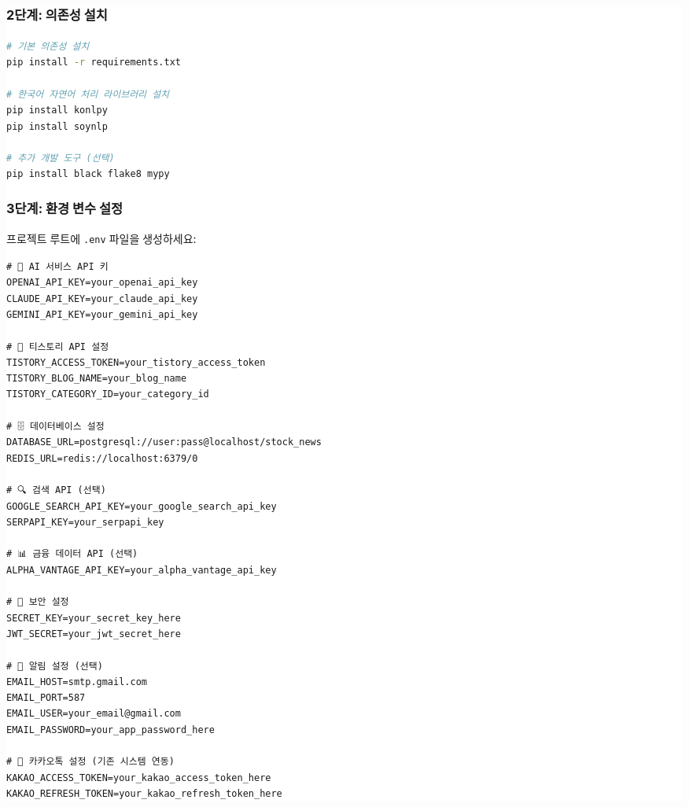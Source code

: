 ### 2단계: 의존성 설치

```bash
# 기본 의존성 설치
pip install -r requirements.txt

# 한국어 자연어 처리 라이브러리 설치
pip install konlpy
pip install soynlp

# 추가 개발 도구 (선택)
pip install black flake8 mypy
```

### 3단계: 환경 변수 설정

프로젝트 루트에 `.env` 파일을 생성하세요:

```env
# 🤖 AI 서비스 API 키
OPENAI_API_KEY=your_openai_api_key
CLAUDE_API_KEY=your_claude_api_key
GEMINI_API_KEY=your_gemini_api_key

# 📱 티스토리 API 설정
TISTORY_ACCESS_TOKEN=your_tistory_access_token
TISTORY_BLOG_NAME=your_blog_name
TISTORY_CATEGORY_ID=your_category_id

# 🗄️ 데이터베이스 설정
DATABASE_URL=postgresql://user:pass@localhost/stock_news
REDIS_URL=redis://localhost:6379/0

# 🔍 검색 API (선택)
GOOGLE_SEARCH_API_KEY=your_google_search_api_key
SERPAPI_KEY=your_serpapi_key

# 📊 금융 데이터 API (선택)
ALPHA_VANTAGE_API_KEY=your_alpha_vantage_api_key

# 🔐 보안 설정
SECRET_KEY=your_secret_key_here
JWT_SECRET=your_jwt_secret_here

# 📧 알림 설정 (선택)
EMAIL_HOST=smtp.gmail.com
EMAIL_PORT=587
EMAIL_USER=your_email@gmail.com
EMAIL_PASSWORD=your_app_password_here

# 📱 카카오톡 설정 (기존 시스템 연동)
KAKAO_ACCESS_TOKEN=your_kakao_access_token_here
KAKAO_REFRESH_TOKEN=your_kakao_refresh_token_here
```
